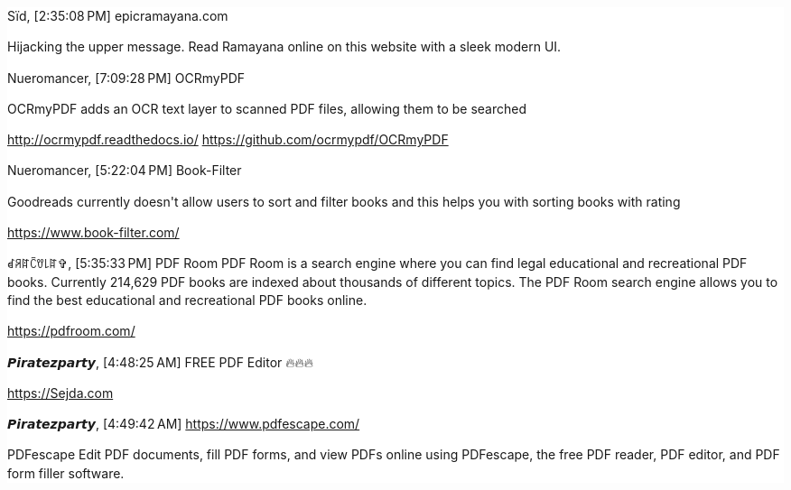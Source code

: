 Sïd, [2:35:08 PM]
epicramayana.com

Hijacking the upper message. Read Ramayana online on this website with a sleek modern UI.

Nueromancer, [7:09:28 PM]
OCRmyPDF

OCRmyPDF adds an OCR text layer to scanned PDF files, allowing them to be searched 

http://ocrmypdf.readthedocs.io/
https://github.com/ocrmypdf/OCRmyPDF

Nueromancer, [5:22:04 PM]
Book-Filter

Goodreads currently doesn't allow users to sort and filter books and this helps you with sorting books with rating

https://www.book-filter.com/

ꀸꋪꍏꉓꀎ꒒ꍏ✞, [5:35:33 PM]
PDF Room
PDF Room is a search engine where you can find legal educational and recreational PDF books. Currently 214,629 PDF books are indexed about thousands of different topics. The PDF Room search engine allows you to find the best educational and recreational PDF books online.

https://pdfroom.com/

𝙋𝙞𝙧𝙖𝙩𝙚𝙯𝙥𝙖𝙧𝙩𝙮, [4:48:25 AM]
FREE PDF Editor 🔥🔥🔥

https://Sejda.com

𝙋𝙞𝙧𝙖𝙩𝙚𝙯𝙥𝙖𝙧𝙩𝙮, [4:49:42 AM]
https://www.pdfescape.com/

PDFescape
Edit PDF documents, fill PDF forms, and view PDFs online using PDFescape, the free PDF reader, PDF editor, and PDF form filler software.